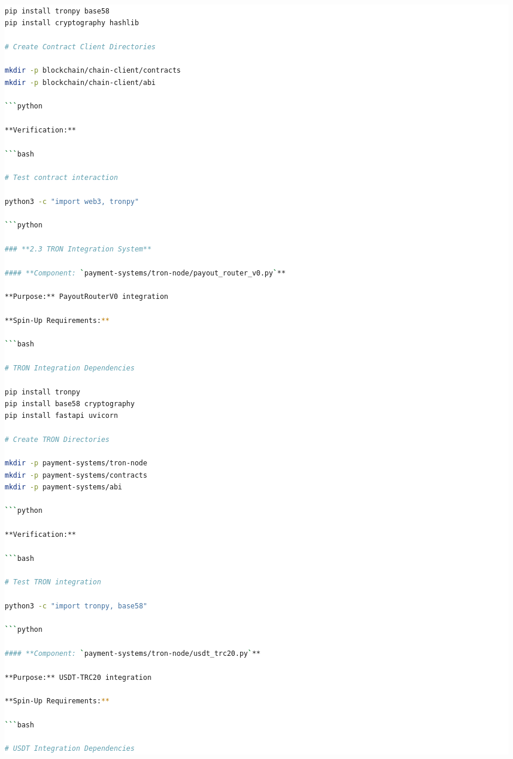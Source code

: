 ```bash
pip install tronpy base58
pip install cryptography hashlib

# Create Contract Client Directories

mkdir -p blockchain/chain-client/contracts
mkdir -p blockchain/chain-client/abi

```python

**Verification:**

```bash

# Test contract interaction

python3 -c "import web3, tronpy"

```python

### **2.3 TRON Integration System**

#### **Component: `payment-systems/tron-node/payout_router_v0.py`**

**Purpose:** PayoutRouterV0 integration

**Spin-Up Requirements:**

```bash

# TRON Integration Dependencies

pip install tronpy
pip install base58 cryptography
pip install fastapi uvicorn

# Create TRON Directories

mkdir -p payment-systems/tron-node
mkdir -p payment-systems/contracts
mkdir -p payment-systems/abi

```python

**Verification:**

```bash

# Test TRON integration

python3 -c "import tronpy, base58"

```python

#### **Component: `payment-systems/tron-node/usdt_trc20.py`**

**Purpose:** USDT-TRC20 integration

**Spin-Up Requirements:**

```bash

# USDT Integration Dependencies

```